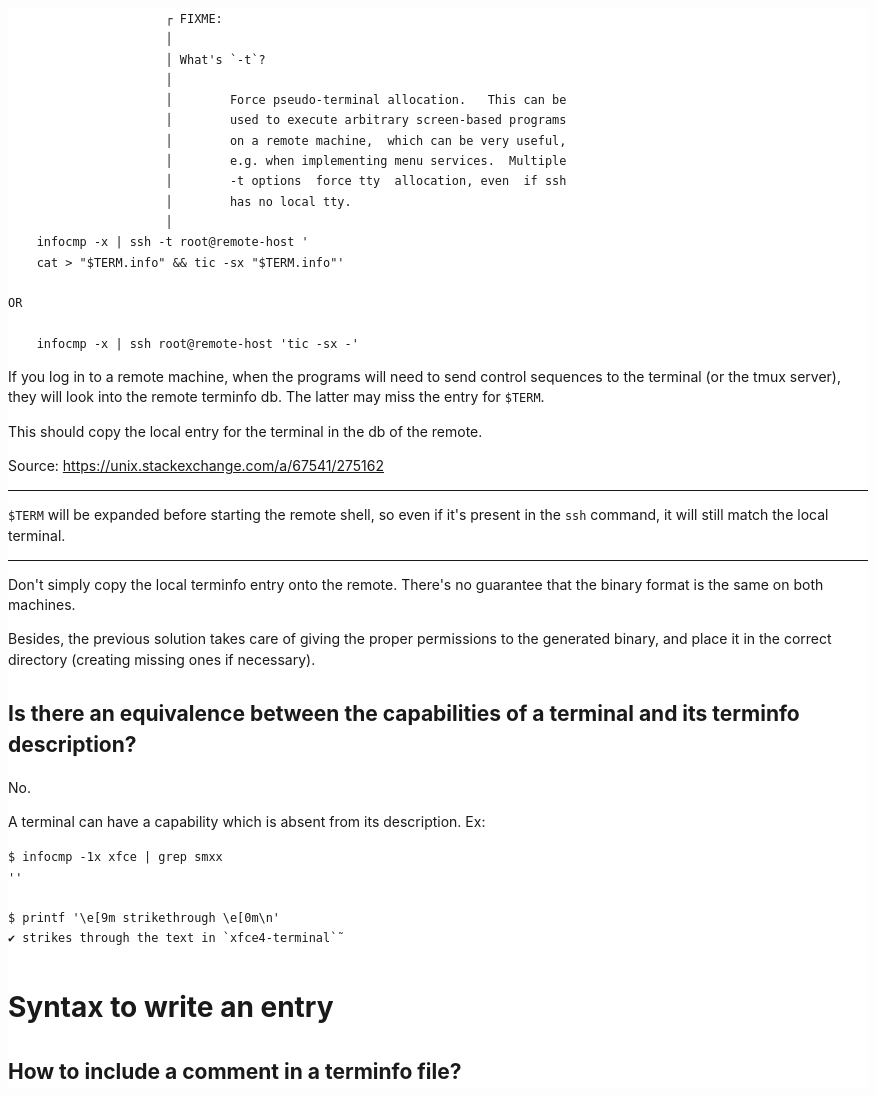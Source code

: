                           ┌ FIXME:
                          │
                          │ What's `-t`?
                          │
                          │        Force pseudo-terminal allocation.   This can be
                          │        used to execute arbitrary screen-based programs
                          │        on a remote machine,  which can be very useful,
                          │        e.g. when implementing menu services.  Multiple
                          │        -t options  force tty  allocation, even  if ssh
                          │        has no local tty.
                          │
        infocmp -x | ssh -t root@remote-host '
        cat > "$TERM.info" && tic -sx "$TERM.info"'

    OR

        infocmp -x | ssh root@remote-host 'tic -sx -'

If you log in  to a remote machine, when the programs will  need to send control
sequences to the terminal  (or the tmux server), they will  look into the remote
terminfo db.
The latter may miss the entry for `$TERM`.

This should copy the local entry for the terminal in the db of the remote.

Source: <https://unix.stackexchange.com/a/67541/275162>

---

`$TERM`  will be  expanded before  starting the  remote shell,  so even  if it's
present in the `ssh` command, it will still match the local terminal.

---

Don't simply copy the local terminfo entry onto the remote.
There's no guarantee that the binary format is the same on both machines.

Besides, the  previous solution takes care  of giving the proper  permissions to
the generated  binary, and place it  in the correct directory  (creating missing
ones if necessary).

## Is there an equivalence between the capabilities of a terminal and its terminfo description?

No.

A terminal can have a capability which is absent from its description.  Ex:

    $ infocmp -1x xfce | grep smxx
    ''

    $ printf '\e[9m strikethrough \e[0m\n'
    ✔ strikes through the text in `xfce4-terminal`˜

#
# Syntax to write an entry
## How to include a comment in a terminfo file?

